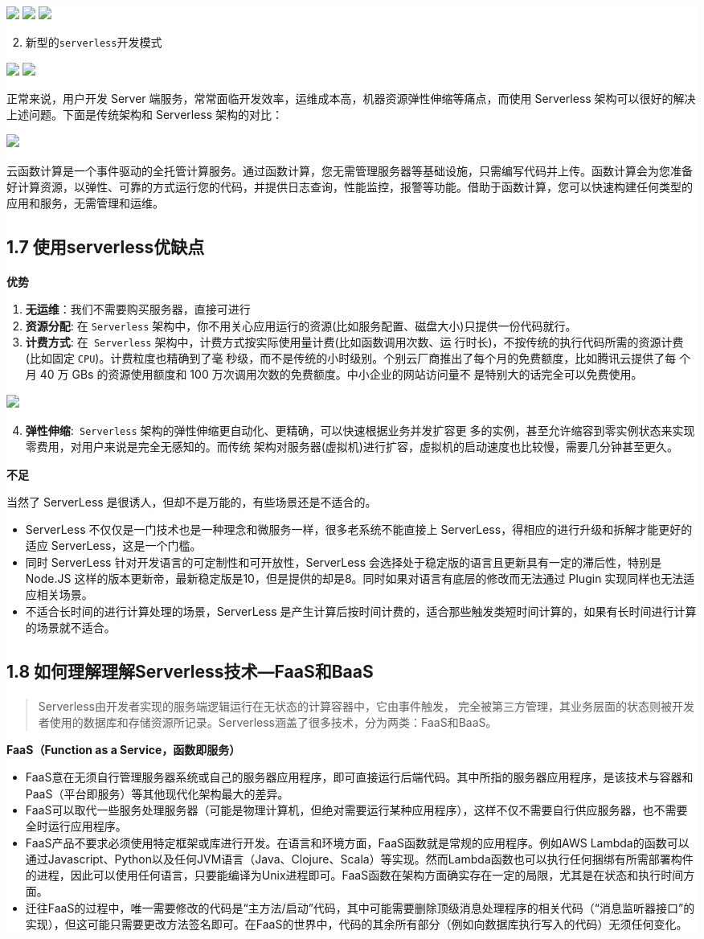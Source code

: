 ![](https://blog.poetries.top/img/static/images/20210909180123.png)
![](https://blog.poetries.top/img/static/images/20210909175657.png)
![](https://blog.poetries.top/img/static/images/20210908093108.png)

2. 新型的`serverless`开发模式

![](https://blog.poetries.top/img/static/images/20210909180137.png)
![](https://blog.poetries.top/img/static/images/20210908093115.png)

正常来说，用户开发 Server 端服务，常常面临开发效率，运维成本高，机器资源弹性伸缩等痛点，而使用 Serverless 架构可以很好的解决上述问题。下面是传统架构和 Serverless 架构的对比：

![](https://blog.poetries.top/img/static/images/20210901173249.png)

云函数计算是一个事件驱动的全托管计算服务。通过函数计算，您无需管理服务器等基础设施，只需编写代码并上传。函数计算会为您准备好计算资源，以弹性、可靠的方式运行您的代码，并提供日志查询，性能监控，报警等功能。借助于函数计算，您可以快速构建任何类型的应用和服务，无需管理和运维。

## 1.7 使用serverless优缺点

**优势**

1. **无运维**：我们不需要购买服务器，直接可进行
2. **资源分配**: 在 `Serverless` 架构中，你不用关心应用运行的资源(比如服务配置、磁盘大小)只提供一份代码就行。
3. **计费方式**: 在` Serverless` 架构中，计费方式按实际使用量计费(比如函数调用次数、运 行时长)，不按传统的执行代码所需的资源计费(比如固定 `CPU`)。计费粒度也精确到了毫 秒级，而不是传统的小时级别。个别云厂商推出了每个月的免费额度，比如腾讯云提供了每 个月 40 万 GBs 的资源使用额度和 100 万次调用次数的免费额度。中小企业的网站访问量不 是特别大的话完全可以免费使用。

![](https://blog.poetries.top/img/static/images/20210908093139.png)

4. **弹性伸缩**:` Serverless` 架构的弹性伸缩更自动化、更精确，可以快速根据业务并发扩容更 多的实例，甚至允许缩容到零实例状态来实现零费用，对用户来说是完全无感知的。而传统 架构对服务器(虚拟机)进行扩容，虚拟机的启动速度也比较慢，需要几分钟甚至更久。

**不足**

当然了 ServerLess 是很诱人，但却不是万能的，有些场景还是不适合的。

- ServerLess 不仅仅是一门技术也是一种理念和微服务一样，很多老系统不能直接上 ServerLess，得相应的进行升级和拆解才能更好的适应 ServerLess，这是一个门槛。
- 同时 ServerLess 针对开发语言的可定制性和可开放性，ServerLess 会选择处于稳定版的语言且更新具有一定的滞后性，特别是 Node.JS 这样的版本更新帝，最新稳定版是10，但是提供的却是8。同时如果对语言有底层的修改而无法通过 Plugin 实现同样也无法适应相关场景。
- 不适合长时间的进行计算处理的场景，ServerLess 是产生计算后按时间计费的，适合那些触发类短时间计算的，如果有长时间进行计算的场景就不适合。

## 1.8 如何理解理解Serverless技术—FaaS和BaaS

> Serverless由开发者实现的服务端逻辑运行在无状态的计算容器中，它由事件触发， 完全被第三方管理，其业务层面的状态则被开发者使用的数据库和存储资源所记录。Serverless涵盖了很多技术，分为两类：FaaS和BaaS。

**FaaS（Function as a Service，函数即服务）**

- FaaS意在无须自行管理服务器系统或自己的服务器应用程序，即可直接运行后端代码。其中所指的服务器应用程序，是该技术与容器和PaaS（平台即服务）等其他现代化架构最大的差异。
- FaaS可以取代一些服务处理服务器（可能是物理计算机，但绝对需要运行某种应用程序），这样不仅不需要自行供应服务器，也不需要全时运行应用程序。
- FaaS产品不要求必须使用特定框架或库进行开发。在语言和环境方面，FaaS函数就是常规的应用程序。例如AWS Lambda的函数可以通过Javascript、Python以及任何JVM语言（Java、Clojure、Scala）等实现。然而Lambda函数也可以执行任何捆绑有所需部署构件的进程，因此可以使用任何语言，只要能编译为Unix进程即可。FaaS函数在架构方面确实存在一定的局限，尤其是在状态和执行时间方面。
- 迁往FaaS的过程中，唯一需要修改的代码是“主方法/启动”代码，其中可能需要删除顶级消息处理程序的相关代码（“消息监听器接口”的实现），但这可能只需要更改方法签名即可。在FaaS的世界中，代码的其余所有部分（例如向数据库执行写入的代码）无须任何变化。
